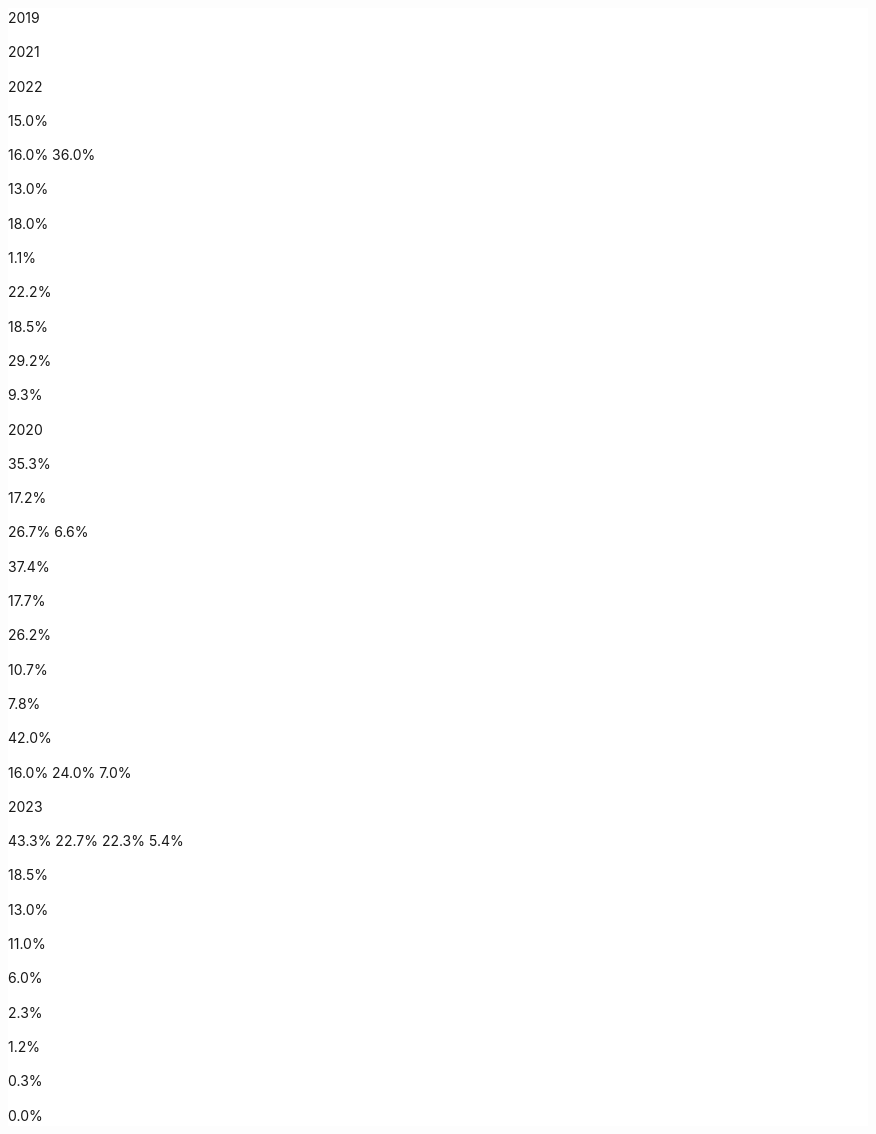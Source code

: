 2019

2021

2022

15\.0%

16\.0% 36\.0%

13\.0%

18\.0%

1\.1%

22\.2%

18\.5%

29\.2%

9\.3%

2020

35\.3%

17\.2%

26\.7% 6\.6%

37\.4%

17\.7%

26\.2%

10\.7%

7\.8%

42\.0%

16\.0% 24\.0% 7\.0%

2023

43\.3% 22\.7% 22\.3% 5\.4%

18\.5%

13\.0%

11\.0%

6\.0%

2\.3%

1\.2%

0\.3%

0\.0%
